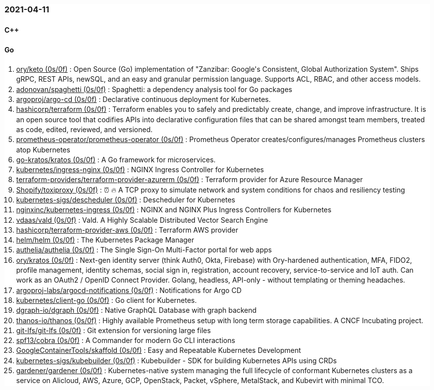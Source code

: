 ### 2021-04-11

#### C++

#### Go
1. [ory/keto (0s/0f)](https://github.com/ory/keto) : Open Source (Go) implementation of "Zanzibar: Google's Consistent, Global Authorization System". Ships gRPC, REST APIs, newSQL, and an easy and granular permission language. Supports ACL, RBAC, and other access models.
2. [adonovan/spaghetti (0s/0f)](https://github.com/adonovan/spaghetti) : Spaghetti: a dependency analysis tool for Go packages
3. [argoproj/argo-cd (0s/0f)](https://github.com/argoproj/argo-cd) : Declarative continuous deployment for Kubernetes.
4. [hashicorp/terraform (0s/0f)](https://github.com/hashicorp/terraform) : Terraform enables you to safely and predictably create, change, and improve infrastructure. It is an open source tool that codifies APIs into declarative configuration files that can be shared amongst team members, treated as code, edited, reviewed, and versioned.
5. [prometheus-operator/prometheus-operator (0s/0f)](https://github.com/prometheus-operator/prometheus-operator) : Prometheus Operator creates/configures/manages Prometheus clusters atop Kubernetes
6. [go-kratos/kratos (0s/0f)](https://github.com/go-kratos/kratos) : A Go framework for microservices.
7. [kubernetes/ingress-nginx (0s/0f)](https://github.com/kubernetes/ingress-nginx) : NGINX Ingress Controller for Kubernetes
8. [terraform-providers/terraform-provider-azurerm (0s/0f)](https://github.com/terraform-providers/terraform-provider-azurerm) : Terraform provider for Azure Resource Manager
9. [Shopify/toxiproxy (0s/0f)](https://github.com/Shopify/toxiproxy) : ⏰ 🔥 A TCP proxy to simulate network and system conditions for chaos and resiliency testing
10. [kubernetes-sigs/descheduler (0s/0f)](https://github.com/kubernetes-sigs/descheduler) : Descheduler for Kubernetes
11. [nginxinc/kubernetes-ingress (0s/0f)](https://github.com/nginxinc/kubernetes-ingress) : NGINX and NGINX Plus Ingress Controllers for Kubernetes
12. [vdaas/vald (0s/0f)](https://github.com/vdaas/vald) : Vald. A Highly Scalable Distributed Vector Search Engine
13. [hashicorp/terraform-provider-aws (0s/0f)](https://github.com/hashicorp/terraform-provider-aws) : Terraform AWS provider
14. [helm/helm (0s/0f)](https://github.com/helm/helm) : The Kubernetes Package Manager
15. [authelia/authelia (0s/0f)](https://github.com/authelia/authelia) : The Single Sign-On Multi-Factor portal for web apps
16. [ory/kratos (0s/0f)](https://github.com/ory/kratos) : Next-gen identity server (think Auth0, Okta, Firebase) with Ory-hardened authentication, MFA, FIDO2, profile management, identity schemas, social sign in, registration, account recovery, service-to-service and IoT auth. Can work as an OAuth2 / OpenID Connect Provider. Golang, headless, API-only - without templating or theming headaches.
17. [argoproj-labs/argocd-notifications (0s/0f)](https://github.com/argoproj-labs/argocd-notifications) : Notifications for Argo CD
18. [kubernetes/client-go (0s/0f)](https://github.com/kubernetes/client-go) : Go client for Kubernetes.
19. [dgraph-io/dgraph (0s/0f)](https://github.com/dgraph-io/dgraph) : Native GraphQL Database with graph backend
20. [thanos-io/thanos (0s/0f)](https://github.com/thanos-io/thanos) : Highly available Prometheus setup with long term storage capabilities. A CNCF Incubating project.
21. [git-lfs/git-lfs (0s/0f)](https://github.com/git-lfs/git-lfs) : Git extension for versioning large files
22. [spf13/cobra (0s/0f)](https://github.com/spf13/cobra) : A Commander for modern Go CLI interactions
23. [GoogleContainerTools/skaffold (0s/0f)](https://github.com/GoogleContainerTools/skaffold) : Easy and Repeatable Kubernetes Development
24. [kubernetes-sigs/kubebuilder (0s/0f)](https://github.com/kubernetes-sigs/kubebuilder) : Kubebuilder - SDK for building Kubernetes APIs using CRDs
25. [gardener/gardener (0s/0f)](https://github.com/gardener/gardener) : Kubernetes-native system managing the full lifecycle of conformant Kubernetes clusters as a service on Alicloud, AWS, Azure, GCP, OpenStack, Packet, vSphere, MetalStack, and Kubevirt with minimal TCO.
